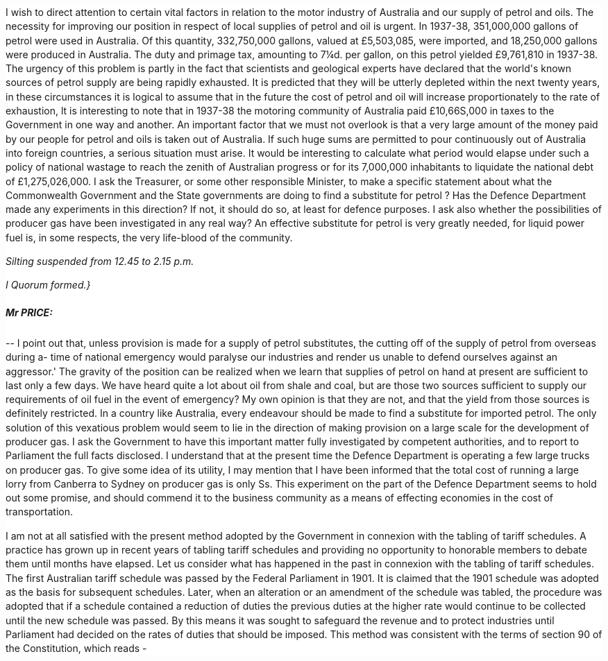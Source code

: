 I wish to direct attention to certain vital factors in relation to the motor industry of Australia and our supply of petrol and oils. The necessity for improving our position in respect of local supplies of petrol and oil is urgent. In 1937-38, 351,000,000 gallons of petrol were used in Australia. Of this quantity, 332,750,000 gallons, valued at £5,503,085, were imported, and 18,250,000 gallons were produced in Australia. The duty and primage tax, amounting to  7¼d.  per gallon, on this petrol yielded £9,761,810 in 1937-38. The urgency of this problem is partly in the fact that scientists and geological experts have declared that the world's known sources of petrol supply are being rapidly exhausted. It is predicted that they will be utterly depleted within the next twenty years, in these circumstances it is logical to assume that in the  future  the cost of petrol and oil will increase proportionately to the rate of exhaustion, lt is interesting to note that in 1937-38 the motoring community of Australia paid £10,66S,000 in taxes to the Government in one way and another. An important factor that we must not overlook is that a very large amount of the money paid by our people for petrol and oils is taken out of Australia. If such huge sums are permitted to pour continuously out of Australia into foreign countries, a serious situation must arise. It would be interesting to calculate what period would elapse under such a policy of national wastage to reach the zenith of Australian progress or for its 7,000,000 inhabitants to liquidate the national debt of £1,275,026,000. I ask the Treasurer, or some other responsible Minister, to make a specific statement about what the Commonwealth Government and the State governments are doing to find a substitute for petrol ? Has the Defence Department made any experiments in this direction? If not, it should do so, at least for defence purposes. I ask also whether the possibilities of producer gas have been investigated in any real way? An effective substitute for petrol is very greatly needed, for liquid power fuel is, in some respects, the very life-blood of the community. 


 *Silting suspended from 12.45 to 2.15 p.m.* 



 *I* 
 *Quorum formed.}* 


##### Mr PRICE:

-- I point out that, unless provision is made for a supply of petrol substitutes, the cutting off of the supply of petrol from overseas during a- time of national emergency would paralyse our industries and render us unable to defend ourselves against an aggressor.' The gravity of the position can be realized when we learn that supplies of petrol on hand at present are sufficient to last only a few days. We have heard quite a lot about oil from shale and coal, but are those two sources sufficient to supply our requirements of oil fuel in the event of emergency? My own opinion is that they are not, and that the yield from those sources is definitely restricted. In a country like Australia, every endeavour should be made to find a substitute  for imported petrol. The only solution of this vexatious problem would seem to lie in the direction of making provision on a large scale for the development of producer gas. I ask the Government to have this important matter fully investigated by competent authorities, and to report to Parliament the full facts disclosed. I understand that at the present time the Defence Department is operating a few large trucks on producer gas. To give some idea of its utility, I may mention that I have been informed that the total cost of running a large lorry from Canberra to Sydney on producer gas is only Ss. This experiment on the part of the Defence Department seems to hold out some promise, and should commend it to the business community as a means of effecting economies in the cost of transportation. 

I am not at all satisfied with the present method adopted by the Government in connexion with the tabling of tariff schedules. A practice has grown up in recent years of tabling tariff schedules and providing no opportunity to honorable members to debate them until months have elapsed. Let us consider what has happened in the past in connexion with the tabling of tariff schedules. The first Australian tariff schedule was passed by the Federal Parliament in 1901. It is claimed that the 1901 schedule was adopted as the basis for subsequent schedules. Later, when an alteration or an amendment of the schedule was tabled, the procedure was adopted that if a schedule contained a reduction of duties the previous duties at the higher rate would continue to be collected until the new schedule was passed. By this means it was sought to safeguard the revenue and to protect industries until Parliament had decided on the rates of duties that should be imposed. This method was consistent with the terms of section 90 of the Constitution, which reads - 
